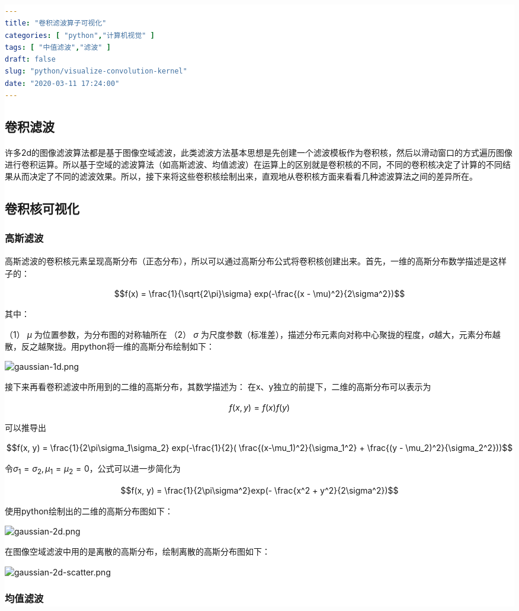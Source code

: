 ```yaml
---
title: "卷积滤波算子可视化"
categories: [ "python","计算机视觉" ]
tags: [ "中值滤波","滤波" ]
draft: false
slug: "python/visualize-convolution-kernel"
date: "2020-03-11 17:24:00"
---
```


## 卷积滤波

许多2d的图像滤波算法都是基于图像空域滤波，此类滤波方法基本思想是先创建一个滤波模板作为卷积核，然后以滑动窗口的方式遍历图像进行卷积运算。所以基于空域的滤波算法（如高斯滤波、均值滤波）在运算上的区别就是卷积核的不同，不同的卷积核决定了计算的不同结果从而决定了不同的滤波效果。所以，接下来将这些卷积核绘制出来，直观地从卷积核方面来看看几种滤波算法之间的差异所在。

## 卷积核可视化

### 高斯滤波

高斯滤波的卷积核元素呈现高斯分布（正态分布），所以可以通过高斯分布公式将卷积核创建出来。首先，一维的高斯分布数学描述是这样子的：


$$f(x) = \frac{1}{\sqrt{2\pi}\sigma} exp(-\frac{(x - \mu)^2}{2\sigma^2})$$

其中：

（1） $\mu$ 为位置参数，为分布图的对称轴所在
（2） $\sigma$ 为尺度参数（标准差），描述分布元素向对称中心聚拢的程度，$\sigma$越大，元素分布越散，反之越聚拢。用python将一维的高斯分布绘制如下：

![gaussian-1d.png][1]

接下来再看卷积滤波中所用到的二维的高斯分布，其数学描述为：
在x、y独立的前提下，二维的高斯分布可以表示为

$$f(x,y) = f(x)f(y)$$

可以推导出

$$f(x, y) = \frac{1}{2\pi\sigma_1\sigma_2} exp(-\frac{1}{2}( \frac{(x-\mu_1)^2}{\sigma_1^2}  + \frac{(y - \mu_2)^2}{\sigma_2^2}))$$

令$\sigma_1 = \sigma_2, \mu_1 = \mu_2 = 0$，公式可以进一步简化为

$$f(x, y) = \frac{1}{2\pi\sigma^2}exp(- \frac{x^2 + y^2}{2\sigma^2})$$

使用python绘制出的二维的高斯分布图如下：

![gaussian-2d.png][2]

在图像空域滤波中用的是离散的高斯分布，绘制离散的高斯分布图如下：

![gaussian-2d-scatter.png][3]
### 均值滤波


  [1]: https://mango-blog-1255355814.cos.ap-guangzhou.myqcloud.com//convolution-visual-1.png
  [2]: https://mango-blog-1255355814.cos.ap-guangzhou.myqcloud.com//convolution-visual-2.png
  [3]: https://mango-blog-1255355814.cos.ap-guangzhou.myqcloud.com//convolution-visual-3.png
  [4]: https://mango-blog-1255355814.cos.ap-guangzhou.myqcloud.com//convolution-visual-4.png
  [5]: https://mango-blog-1255355814.cos.ap-guangzhou.myqcloud.com//convolution-visual-5.png
  [6]: https://mango-blog-1255355814.cos.ap-guangzhou.myqcloud.com//convolution-visual-6.png
  [7]: https://mango-blog-1255355814.cos.ap-guangzhou.myqcloud.com//convolution-visual-7.png
  [8]: https://mango-blog-1255355814.cos.ap-guangzhou.myqcloud.com//convolution-visual-8.png
  [9]: https://mango-blog-1255355814.cos.ap-guangzhou.myqcloud.com//convolution-visual-9.png
  [10]: https://mango-blog-1255355814.cos.ap-guangzhou.myqcloud.com//convolution-visual-10.png
  [11]: https://mango-blog-1255355814.cos.ap-guangzhou.myqcloud.com//convolution-visual-11.png
  [12]: https://mango-blog-1255355814.cos.ap-guangzhou.myqcloud.com//convolution-visual-12.png
  [13]: https://mango-blog-1255355814.cos.ap-guangzhou.myqcloud.com//convolution-visual-13.png
  [14]: https://mango-blog-1255355814.cos.ap-guangzhou.myqcloud.com//convolution-visual-14.png
  [15]: https://mango-blog-1255355814.cos.ap-guangzhou.myqcloud.com//convolution-visual-15.png
  [16]: https://mango-blog-1255355814.cos.ap-guangzhou.myqcloud.com//convolution-visual-16.png